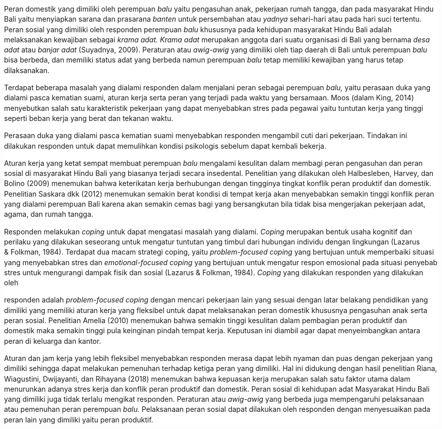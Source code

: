 <p><span class="font2">Peran domestik yang dimiliki oleh perempuan </span><span class="font2" style="font-style:italic;">balu</span><span class="font2"> yaitu pengasuhan anak, pekerjaan rumah tangga, dan pada masyarakat Hindu Bali yaitu menyiapkan sarana dan prasarana </span><span class="font2" style="font-style:italic;">banten</span><span class="font2"> untuk persembahan atau </span><span class="font2" style="font-style:italic;">yadnya</span><span class="font2"> sehari-hari atau pada hari suci tertentu. Peran sosial yang dimiliki oleh responden perempuan </span><span class="font2" style="font-style:italic;">balu</span><span class="font2"> khususnya pada kehidupan masyarakat Hindu Bali adalah melaksanakan kewajiban sebagai </span><span class="font2" style="font-style:italic;">krama adat. Krama adat</span><span class="font2"> merupakan anggota dari suatu organisasi di Bali yang bernama </span><span class="font2" style="font-style:italic;">desa adat</span><span class="font2"> atau </span><span class="font2" style="font-style:italic;">banjar adat</span><span class="font2"> (Suyadnya, 2009). Peraturan atau </span><span class="font2" style="font-style:italic;">awig-awig</span><span class="font2"> yang dimiliki oleh tiap daerah di Bali untuk perempuan </span><span class="font2" style="font-style:italic;">balu</span><span class="font2"> bisa berbeda, dan memiliki status adat yang berbeda namun perempuan </span><span class="font2" style="font-style:italic;">balu</span><span class="font2"> tetap memiliki kewajiban yang harus tetap dilaksanakan.</span></p>
<p><span class="font2">Terdapat beberapa masalah yang dialami responden dalam menjalani peran sebagai perempuan </span><span class="font2" style="font-style:italic;">balu,</span><span class="font2"> yaitu perasaan duka yang dialami pasca kematian suami, aturan kerja serta peran yang terjadi pada waktu yang bersamaan. Moos (dalam King, 2014) menyebutkan salah satu karakteristik pekerjaan yang dapat menyebabkan stres pada pegawai yaitu tuntutan kerja yang tinggi seperti beban kerja yang berat dan tekanan waktu.</span></p>
<p><span class="font2">Perasaan duka yang dialami pasca kematian suami menyebabkan responden mengambil cuti dari pekerjaan. Tindakan ini dilakukan responden untuk dapat memulihkan kondisi psikologis sebelum dapat kembali bekerja.</span></p>
<p><span class="font2">Aturan kerja yang ketat sempat membuat perempuan </span><span class="font2" style="font-style:italic;">balu </span><span class="font2">mengalami kesulitan dalam membagi peran pengasuhan dan peran sosial di masyarakat Hindu Bali yang biasanya terjadi secara insedental. Penelitian yang dilakukan oleh Halbesleben, Harvey, dan Bolino (2009) menemukan bahwa keterikatan kerja berhubungan dengan tingginya tingkat konflik peran produktif dan domestik. Penelitian Saskara dkk (2012) menemukan semakin berat kondisi di tempat kerja akan menyebabkan semakin tinggi konflik peran yang dialami perempuan Bali karena akan semakin cemas bagi yang bersangkutan bila tidak bisa mengerjakan pekerjaan adat, agama, dan rumah tangga.</span></p>
<p><span class="font2">Responden melakukan </span><span class="font2" style="font-style:italic;">coping</span><span class="font2"> untuk dapat mengatasi masalah yang dialami. </span><span class="font2" style="font-style:italic;">Coping</span><span class="font2"> merupakan bentuk usaha kognitif dan perilaku yang dilakukan seseorang untuk mengatur tuntutan yang timbul dari hubungan individu dengan lingkungan (Lazarus &amp;&nbsp;Folkman, 1984). Terdapat dua macam strategi coping, yaitu </span><span class="font2" style="font-style:italic;">problem-focused coping</span><span class="font2"> yang bertujuan untuk memperbaiki situasi yang menyebabkan stres dan </span><span class="font2" style="font-style:italic;">emotional-focused coping</span><span class="font2"> yang bertujuan untuk mengatur respon emosional pada situasi penyebab stres untuk mengurangi dampak fisik dan sosial (Lazarus &amp;&nbsp;Folkman, 1984). </span><span class="font2" style="font-style:italic;">Coping</span><span class="font2"> yang dilakukan responden yang dilakukan oleh</span></p>
<p><span class="font2">responden adalah </span><span class="font2" style="font-style:italic;">problem-focused coping</span><span class="font2"> dengan mencari pekerjaan lain yang sesuai dengan latar belakang pendidikan yang dimiliki yang memiliki aturan kerja yang fleksibel untuk dapat melaksanakan peran domestik khususnya pengasuhan anak serta peran sosial. Penelitian Amelia (2010) menemukan bahwa semakin tinggi kesulitan dalam pembagian peran produktif dan domestik maka semakin tinggi pula keinginan pindah tempat kerja. Keputusan ini diambil agar dapat menyeimbangkan antara peran di keluarga dan kantor.</span></p>
<p><span class="font2">Aturan dan jam kerja yang lebih fleksibel menyebabkan responden merasa dapat lebih nyaman dan puas dengan pekerjaan yang dimiliki sehingga dapat melakukan pemenuhan terhadap ketiga peran yang dimiliki. Hal ini didukung dengan hasil penelitian Riana, Wiagustini, Dwijayanti, dan Rihayana (2018) menemukan bahwa kepuasan kerja merupakan salah satu faktor utama dalam menurunkan adanya stres kerja dan konflik peran produktif dan domestik. Peran sosial di kehidupan adat Masyarakat Hindu Bali yang dimiliki juga tidak terlalu mengikat responden. Peraturan atau </span><span class="font2" style="font-style:italic;">awig-awig</span><span class="font2"> yang berbeda juga mempengaruhi pelaksanaan atau pemenuhan peran perempuan </span><span class="font2" style="font-style:italic;">balu.</span><span class="font2"> Pelaksanaan peran sosial dapat dilakukan oleh responden dengan menyesuaikan pada peran lain yang dimiliki yaitu peran produktif.</span></p>